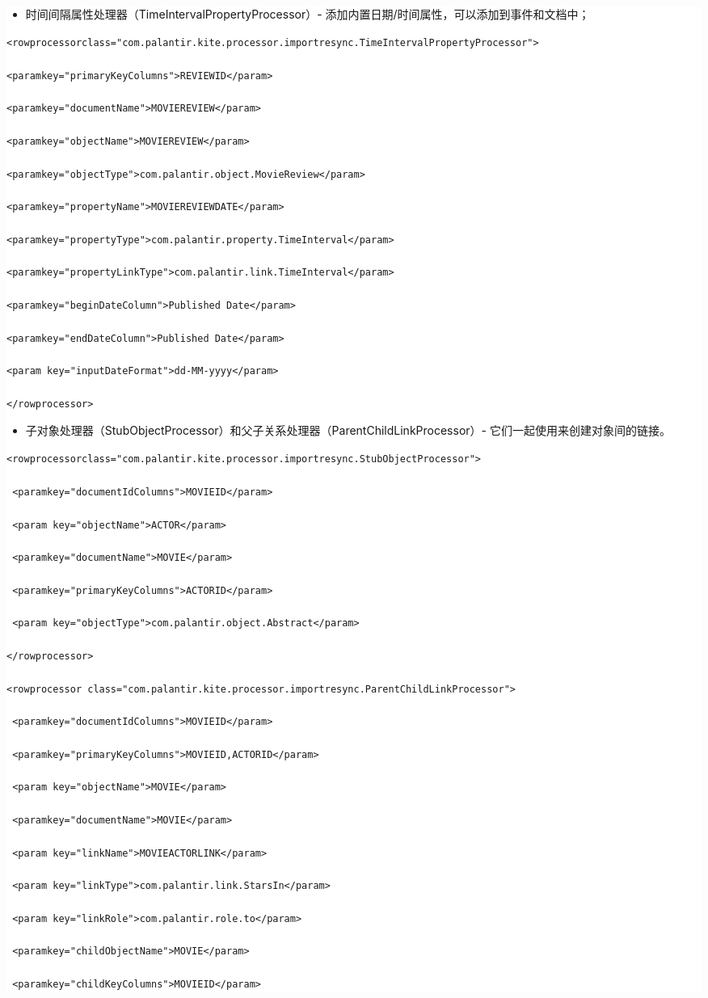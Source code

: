* 时间间隔属性处理器（TimeIntervalPropertyProcessor）- 添加内置日期/时间属性，可以添加到事件和文档中；

```
<rowprocessorclass="com.palantir.kite.processor.importresync.TimeIntervalPropertyProcessor">

<paramkey="primaryKeyColumns">REVIEWID</param>

<paramkey="documentName">MOVIEREVIEW</param>

<paramkey="objectName">MOVIEREVIEW</param>

<paramkey="objectType">com.palantir.object.MovieReview</param>

<paramkey="propertyName">MOVIEREVIEWDATE</param>

<paramkey="propertyType">com.palantir.property.TimeInterval</param>

<paramkey="propertyLinkType">com.palantir.link.TimeInterval</param>

<paramkey="beginDateColumn">Published Date</param>

<paramkey="endDateColumn">Published Date</param>

<param key="inputDateFormat">dd-MM-yyyy</param>

</rowprocessor>
```

* 子对象处理器（StubObjectProcessor）和父子关系处理器（ParentChildLinkProcessor）- 它们一起使用来创建对象间的链接。

```
<rowprocessorclass="com.palantir.kite.processor.importresync.StubObjectProcessor">

 <paramkey="documentIdColumns">MOVIEID</param>

 <param key="objectName">ACTOR</param>

 <paramkey="documentName">MOVIE</param>

 <paramkey="primaryKeyColumns">ACTORID</param>

 <param key="objectType">com.palantir.object.Abstract</param>

</rowprocessor>

<rowprocessor class="com.palantir.kite.processor.importresync.ParentChildLinkProcessor">

 <paramkey="documentIdColumns">MOVIEID</param>

 <paramkey="primaryKeyColumns">MOVIEID,ACTORID</param>

 <param key="objectName">MOVIE</param>

 <paramkey="documentName">MOVIE</param>

 <param key="linkName">MOVIEACTORLINK</param>

 <param key="linkType">com.palantir.link.StarsIn</param>

 <param key="linkRole">com.palantir.role.to</param>

 <paramkey="childObjectName">MOVIE</param>

 <paramkey="childKeyColumns">MOVIEID</param>

```